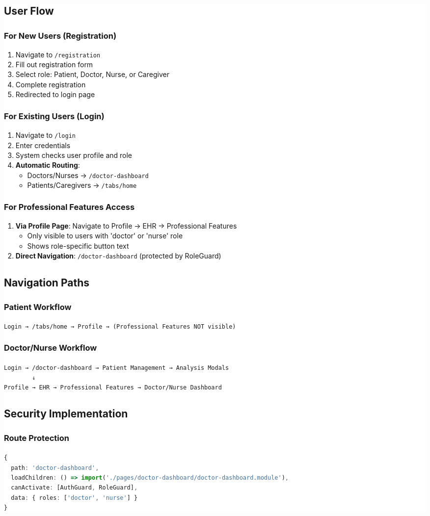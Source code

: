 ## User Flow

### For New Users (Registration)
1. Navigate to `/registration`
2. Fill out registration form
3. Select role: Patient, Doctor, Nurse, or Caregiver
4. Complete registration
5. Redirected to login page

### For Existing Users (Login)
1. Navigate to `/login`
2. Enter credentials
3. System checks user profile and role
4. **Automatic Routing**:
   - Doctors/Nurses → `/doctor-dashboard`
   - Patients/Caregivers → `/tabs/home`

### For Professional Features Access
1. **Via Profile Page**: Navigate to Profile → EHR → Professional Features
   - Only visible to users with 'doctor' or 'nurse' role
   - Shows role-specific button text
2. **Direct Navigation**: `/doctor-dashboard` (protected by RoleGuard)

## Navigation Paths

### Patient Workflow
```
Login → /tabs/home → Profile → (Professional Features NOT visible)
```

### Doctor/Nurse Workflow
```
Login → /doctor-dashboard → Patient Management → Analysis Modals
        ↓
Profile → EHR → Professional Features → Doctor/Nurse Dashboard
```

## Security Implementation

### Route Protection
```typescript
{
  path: 'doctor-dashboard',
  loadChildren: () => import('./pages/doctor-dashboard/doctor-dashboard.module'),
  canActivate: [AuthGuard, RoleGuard],
  data: { roles: ['doctor', 'nurse'] }
}
```
